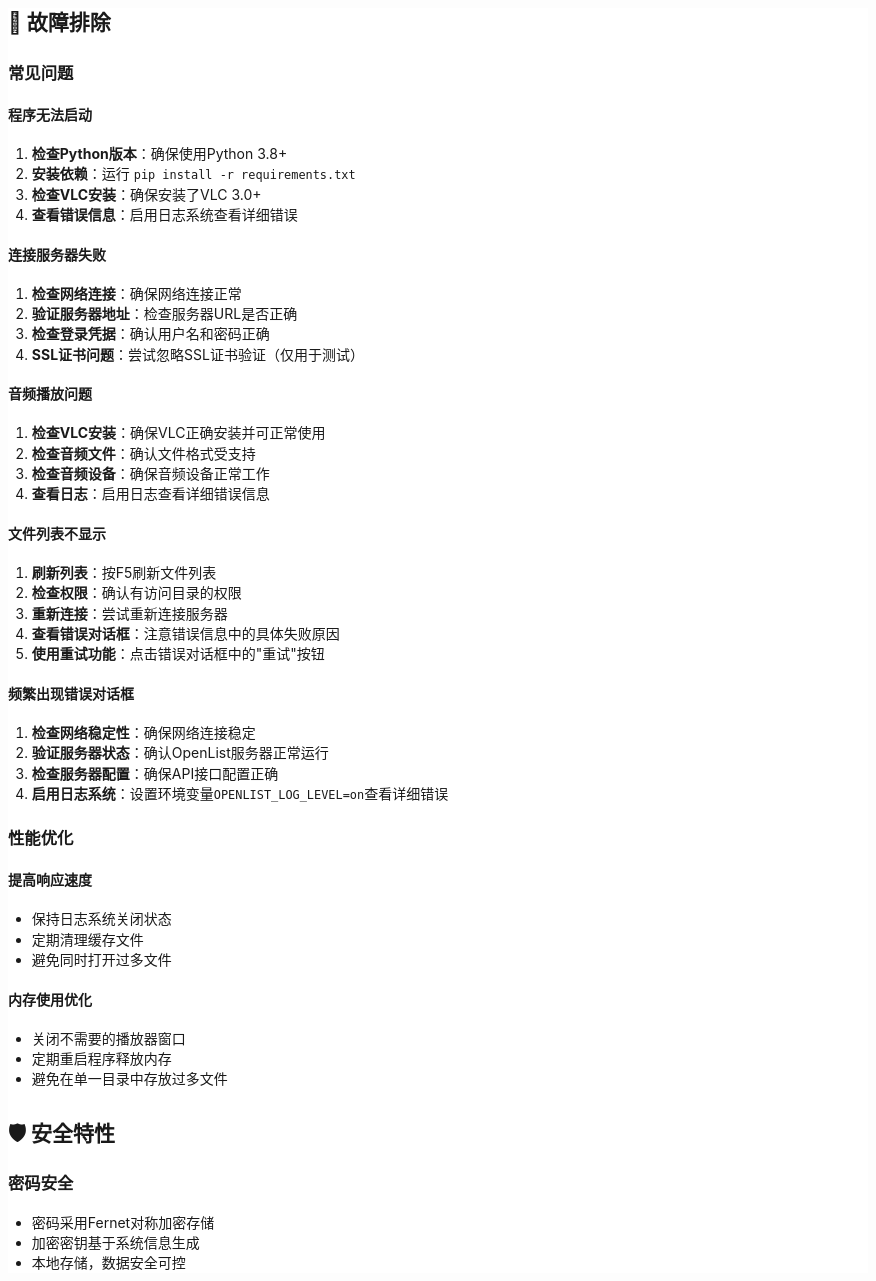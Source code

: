 ## 🔧 故障排除

### 常见问题

#### 程序无法启动
1. **检查Python版本**：确保使用Python 3.8+
2. **安装依赖**：运行 `pip install -r requirements.txt`
3. **检查VLC安装**：确保安装了VLC 3.0+
4. **查看错误信息**：启用日志系统查看详细错误

#### 连接服务器失败
1. **检查网络连接**：确保网络连接正常
2. **验证服务器地址**：检查服务器URL是否正确
3. **检查登录凭据**：确认用户名和密码正确
4. **SSL证书问题**：尝试忽略SSL证书验证（仅用于测试）

#### 音频播放问题
1. **检查VLC安装**：确保VLC正确安装并可正常使用
2. **检查音频文件**：确认文件格式受支持
3. **检查音频设备**：确保音频设备正常工作
4. **查看日志**：启用日志查看详细错误信息

#### 文件列表不显示
1. **刷新列表**：按F5刷新文件列表
2. **检查权限**：确认有访问目录的权限
3. **重新连接**：尝试重新连接服务器
4. **查看错误对话框**：注意错误信息中的具体失败原因
5. **使用重试功能**：点击错误对话框中的"重试"按钮

#### 频繁出现错误对话框
1. **检查网络稳定性**：确保网络连接稳定
2. **验证服务器状态**：确认OpenList服务器正常运行
3. **检查服务器配置**：确保API接口配置正确
4. **启用日志系统**：设置环境变量`OPENLIST_LOG_LEVEL=on`查看详细错误

### 性能优化

#### 提高响应速度
- 保持日志系统关闭状态
- 定期清理缓存文件
- 避免同时打开过多文件

#### 内存使用优化
- 关闭不需要的播放器窗口
- 定期重启程序释放内存
- 避免在单一目录中存放过多文件

## 🛡️ 安全特性

### 密码安全
- 密码采用Fernet对称加密存储
- 加密密钥基于系统信息生成
- 本地存储，数据安全可控
